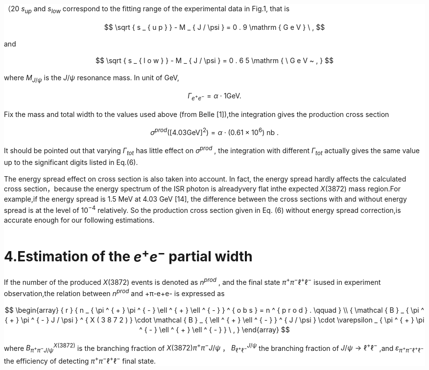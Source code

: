 （20 $s _ { u p }$ and $s _ { l o w }$ correspond to the fitting range of the experimental data in Fig.1, that is

$$
\sqrt { s _ { u p } } - M _ { J / \psi } = 0 . 9 \mathrm { G e V } \ ,
$$

and

$$
\sqrt { s _ { l o w } } - M _ { J / \psi } = 0 . 6 5 \mathrm { \ G e V ~ , }
$$

where $M _ { J / \psi }$ is the $J / \psi$ resonance mass. In unit of GeV,

$$
\Gamma _ { e ^ { + } e ^ { - } } = \alpha \cdot 1 \mathrm { G e V } .
$$

Fix the mass and total width to the values used above (from Belle [1]),the integration gives the production cross section

$$
\sigma ^ { p r o d } ( [ 4 . 0 3 \mathrm { G e V } ] ^ { 2 } ) = \alpha \cdot ( 0 . 6 1 \times 1 0 ^ { 6 } ) ~ \mathrm { n b } ~ .
$$

It should be pointed out that varying $\Gamma _ { t o t }$ has little effect on $\sigma ^ { p r o d }$ , the integration with different $\Gamma _ { t o t }$ actually gives the same value up to the significant digits listed in Eq.(6).

The energy spread effect on cross section is also taken into account. In fact, the energy spread hardly affects the calculated cross section，because the energy spectrum of the ISR photon is alreadyvery flat inthe expected $X ( 3 8 7 2 )$ mass region.For example,if the energy spread is 1.5 MeV at 4.03 GeV [14], the difference between the cross sections with and without energy spread is at the level of $1 0 ^ { - 4 }$ relatively. So the production cross section given in Eq. (6) without energy spread correction,is accurate enough for our following estimations.

# 4.Estimation of the $e ^ { + } e ^ { - }$ partial width

If the number of the produced $X ( 3 8 7 2 )$ events is denoted as $n ^ { p r o d }$ , and the final state $\pi ^ { + } \pi ^ { - } \ell ^ { + } \ell ^ { - }$ isused in experiment observation,the relation between $n ^ { p r o d }$ and +π-e+e- is expressed as

$$
\begin{array} { r } { n _ { \pi ^ { + } \pi ^ { - } \ell ^ { + } \ell ^ { - } } ^ { o b s } = n ^ { p r o d } . \qquad } \\ { \mathcal { B } _ { \pi ^ { + } \pi ^ { - } J / \psi } ^ { X ( 3 8 7 2 ) } \cdot \mathcal { B } _ { \ell ^ { + } \ell ^ { - } } ^ { J / \psi } \cdot \varepsilon _ { \pi ^ { + } \pi ^ { - } \ell ^ { + } \ell ^ { - } } \ , } \end{array}
$$

where $B _ { \pi ^ { + } \pi ^ { - } J / \psi } ^ { X ( 3 8 7 2 ) }$ is the branching fraction of $X ( 3 8 7 2 )  \pi ^ { + } \pi ^ { - } J / \psi$ ， $B _ { \ell ^ { + } \ell ^ { - } } ^ { J / \psi }$ the branching fraction of $J / \psi \to \ell ^ { + } \ell ^ { - }$ ,and $\varepsilon _ { \pi ^ { + } \pi ^ { - } \ell ^ { + } \ell ^ { - } }$ the efficiency of detecting $\pi ^ { + } \pi ^ { - } \ell ^ { + } \ell ^ { - }$ final state.
